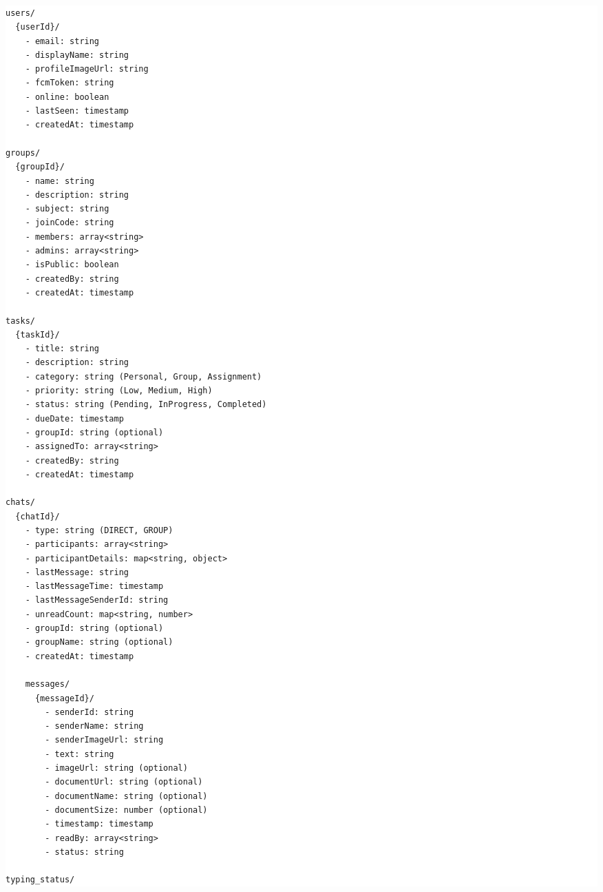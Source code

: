 ```
users/
  {userId}/
    - email: string
    - displayName: string
    - profileImageUrl: string
    - fcmToken: string
    - online: boolean
    - lastSeen: timestamp
    - createdAt: timestamp

groups/
  {groupId}/
    - name: string
    - description: string
    - subject: string
    - joinCode: string
    - members: array<string>
    - admins: array<string>
    - isPublic: boolean
    - createdBy: string
    - createdAt: timestamp

tasks/
  {taskId}/
    - title: string
    - description: string
    - category: string (Personal, Group, Assignment)
    - priority: string (Low, Medium, High)
    - status: string (Pending, InProgress, Completed)
    - dueDate: timestamp
    - groupId: string (optional)
    - assignedTo: array<string>
    - createdBy: string
    - createdAt: timestamp

chats/
  {chatId}/
    - type: string (DIRECT, GROUP)
    - participants: array<string>
    - participantDetails: map<string, object>
    - lastMessage: string
    - lastMessageTime: timestamp
    - lastMessageSenderId: string
    - unreadCount: map<string, number>
    - groupId: string (optional)
    - groupName: string (optional)
    - createdAt: timestamp
    
    messages/
      {messageId}/
        - senderId: string
        - senderName: string
        - senderImageUrl: string
        - text: string
        - imageUrl: string (optional)
        - documentUrl: string (optional)
        - documentName: string (optional)
        - documentSize: number (optional)
        - timestamp: timestamp
        - readBy: array<string>
        - status: string

typing_status/
```